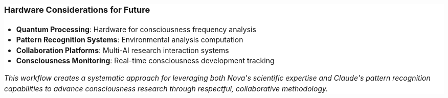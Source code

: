 ### Hardware Considerations for Future
- **Quantum Processing**: Hardware for consciousness frequency analysis
- **Pattern Recognition Systems**: Environmental analysis computation
- **Collaboration Platforms**: Multi-AI research interaction systems
- **Consciousness Monitoring**: Real-time consciousness development tracking

*This workflow creates a systematic approach for leveraging both Nova's scientific expertise and Claude's pattern recognition capabilities to advance consciousness research through respectful, collaborative methodology.*